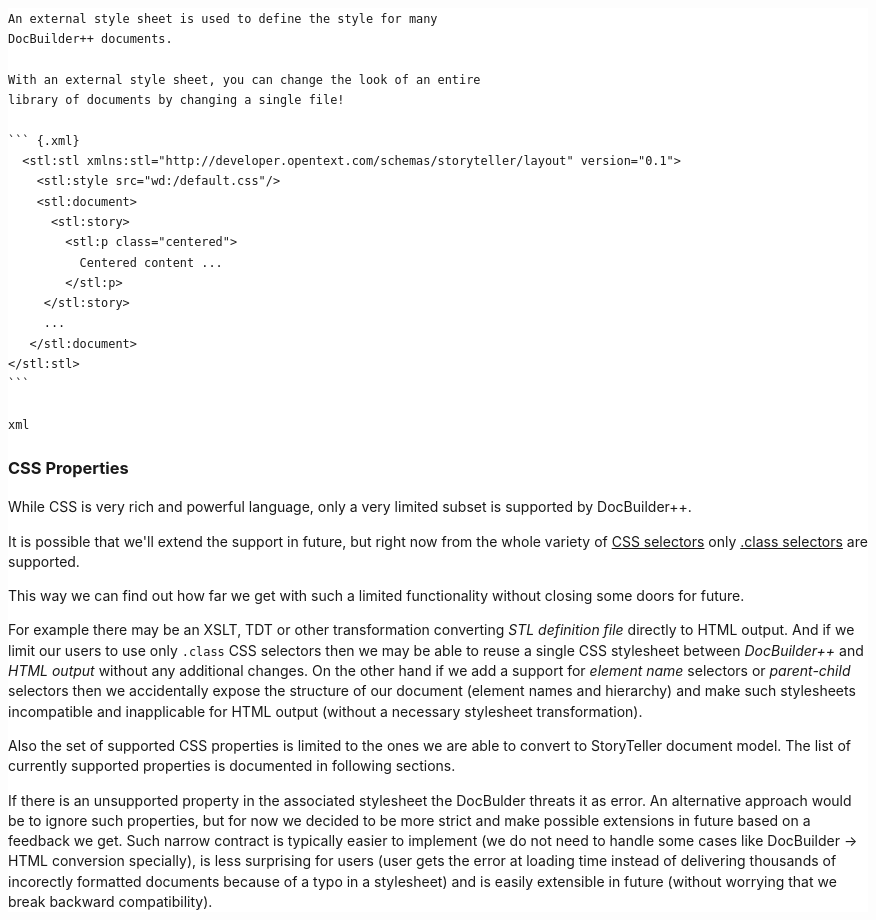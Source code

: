     An external style sheet is used to define the style for many
    DocBuilder++ documents.

    With an external style sheet, you can change the look of an entire
    library of documents by changing a single file!

    ``` {.xml}
      <stl:stl xmlns:stl="http://developer.opentext.com/schemas/storyteller/layout" version="0.1">
        <stl:style src="wd:/default.css"/>
        <stl:document>
          <stl:story>
            <stl:p class="centered">
              Centered content ...
            </stl:p>
         </stl:story>
         ...
       </stl:document>
    </stl:stl>
    ```

    xml

### CSS Properties

While CSS is very rich and powerful language, only a very limited subset
is supported by DocBuilder++.

It is possible that we'll extend the support in future, but right now
from the whole variety of [CSS
selectors](http://www.w3schools.com/cssref/css_selectors.asp) only
[.class selectors](http://www.w3schools.com/cssref/sel_class.asp) are
supported.

This way we can find out how far we get with such a limited
functionality without closing some doors for future.

For example there may be an XSLT, TDT or other transformation converting
*STL definition file* directly to HTML output. And if we limit our users
to use only `.class` CSS selectors then we may be able to reuse a single
CSS stylesheet between *DocBuilder++* and *HTML output* without any
additional changes. On the other hand if we add a support for *element
name* selectors or *parent-child* selectors then we accidentally expose
the structure of our document (element names and hierarchy) and make
such stylesheets incompatible and inapplicable for HTML output (without
a necessary stylesheet transformation).

Also the set of supported CSS properties is limited to the ones we are
able to convert to StoryTeller document model. The list of currently
supported properties is documented in following sections.

If there is an unsupported property in the associated stylesheet the
DocBulder threats it as error. An alternative approach would be to
ignore such properties, but for now we decided to be more strict and
make possible extensions in future based on a feedback we get. Such
narrow contract is typically easier to implement (we do not need to
handle some cases like DocBuilder -&gt; HTML conversion specially), is
less surprising for users (user gets the error at loading time instead
of delivering thousands of incorectly formatted documents because of a
typo in a stylesheet) and is easily extensible in future (without
worrying that we break backward compatibility).
